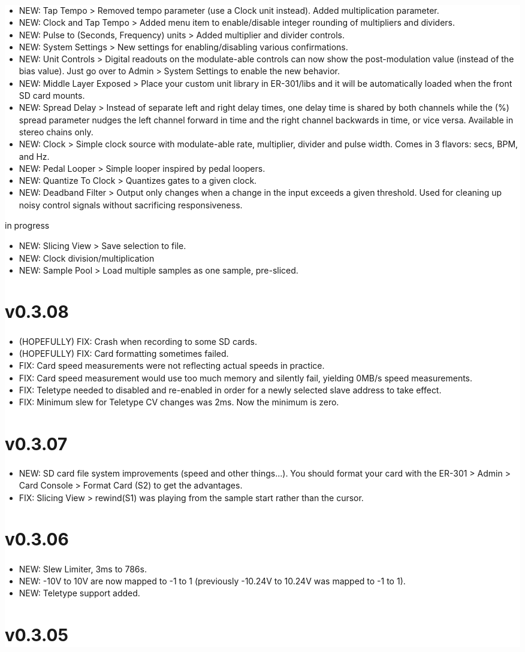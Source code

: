 * NEW: Tap Tempo > Removed tempo parameter (use a Clock unit instead).  Added multiplication parameter.
* NEW: Clock and Tap Tempo > Added menu item to enable/disable integer rounding of multipliers and dividers.
* NEW: Pulse to (Seconds, Frequency) units > Added multiplier and divider controls.
* NEW: System Settings > New settings for enabling/disabling various confirmations.
* NEW: Unit Controls > Digital readouts on the modulate-able controls can now show the post-modulation value (instead of the bias value).  Just go over to Admin > System Settings to enable the new behavior.
* NEW: Middle Layer Exposed > Place your custom unit library in ER-301/libs and it will be automatically loaded when the front SD card mounts.
* NEW: Spread Delay > Instead of separate left and right delay times, one delay time is shared by both channels while the (%) spread parameter nudges the left channel forward in time and the right channel backwards in time, or vice versa.  Available in stereo chains only.
* NEW: Clock > Simple clock source with modulate-able rate, multiplier, divider and pulse width.  Comes in 3 flavors: secs, BPM, and Hz.
* NEW: Pedal Looper > Simple looper inspired by pedal loopers.
* NEW: Quantize To Clock > Quantizes gates to a given clock.
* NEW: Deadband Filter > Output only changes when a change in the input exceeds a given threshold. Used for cleaning up noisy control signals without sacrificing responsiveness.

in progress
* NEW: Slicing View > Save selection to file.
* NEW: Clock division/multiplication
* NEW: Sample Pool > Load multiple samples as one sample, pre-sliced.

# v0.3.08

* (HOPEFULLY) FIX: Crash when recording to some SD cards.
* (HOPEFULLY) FIX: Card formatting sometimes failed.
* FIX: Card speed measurements were not reflecting actual speeds in practice.
* FIX: Card speed measurement would use too much memory and silently fail, yielding 0MB/s speed measurements.
* FIX: Teletype needed to disabled and re-enabled in order for a newly selected slave address to take effect.
* FIX: Minimum slew for Teletype CV changes was 2ms.  Now the minimum is zero.

# v0.3.07

* NEW: SD card file system improvements (speed and other things...).  You should format your card with the ER-301 > Admin > Card Console > Format Card (S2) to get the advantages.
* FIX: Slicing View > rewind(S1) was playing from the sample start rather than the cursor.

# v0.3.06

* NEW: Slew Limiter, 3ms to 786s.
* NEW: -10V to 10V are now mapped to -1 to 1 (previously -10.24V to 10.24V was mapped to -1 to 1).
* NEW: Teletype support added.

# v0.3.05
